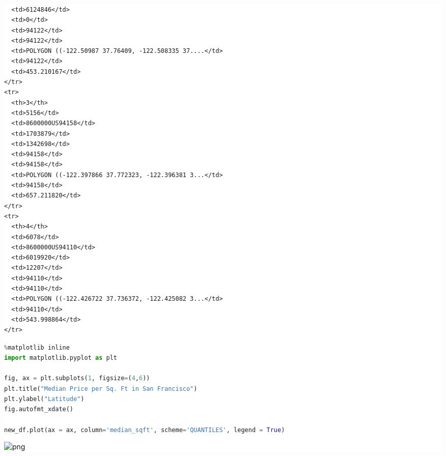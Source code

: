       <td>6124846</td>
      <td>0</td>
      <td>94122</td>
      <td>94122</td>
      <td>POLYGON ((-122.50987 37.76409, -122.508335 37....</td>
      <td>94122</td>
      <td>453.210167</td>
    </tr>
    <tr>
      <th>3</th>
      <td>5156</td>
      <td>8600000US94158</td>
      <td>1703879</td>
      <td>1342698</td>
      <td>94158</td>
      <td>94158</td>
      <td>POLYGON ((-122.397866 37.772323, -122.396381 3...</td>
      <td>94158</td>
      <td>657.211820</td>
    </tr>
    <tr>
      <th>4</th>
      <td>6078</td>
      <td>8600000US94110</td>
      <td>6019920</td>
      <td>12207</td>
      <td>94110</td>
      <td>94110</td>
      <td>POLYGON ((-122.426722 37.736372, -122.425082 3...</td>
      <td>94110</td>
      <td>543.998864</td>
    </tr>
  </tbody>
</table>
</div>




```python
%matplotlib inline
import matplotlib.pyplot as plt

fig, ax = plt.subplots(1, figsize=(4,6))
plt.title("Median Price per Sq. Ft in San Francisco")
plt.ylabel("Latitude")
fig.autofmt_xdate()

new_df.plot(ax = ax, column='median_sqft', scheme='QUANTILES', legend = True)
```



![png](output_10_1.png)
